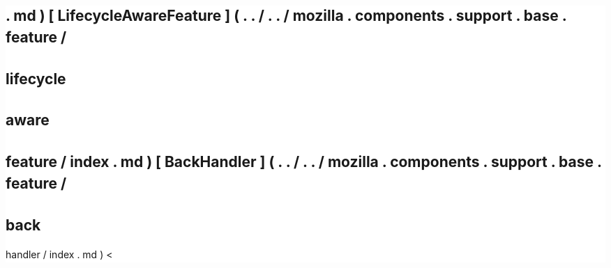 .
md
)
[
LifecycleAwareFeature
]
(
.
.
/
.
.
/
mozilla
.
components
.
support
.
base
.
feature
/
-
lifecycle
-
aware
-
feature
/
index
.
md
)
[
BackHandler
]
(
.
.
/
.
.
/
mozilla
.
components
.
support
.
base
.
feature
/
-
back
-
handler
/
index
.
md
)
<